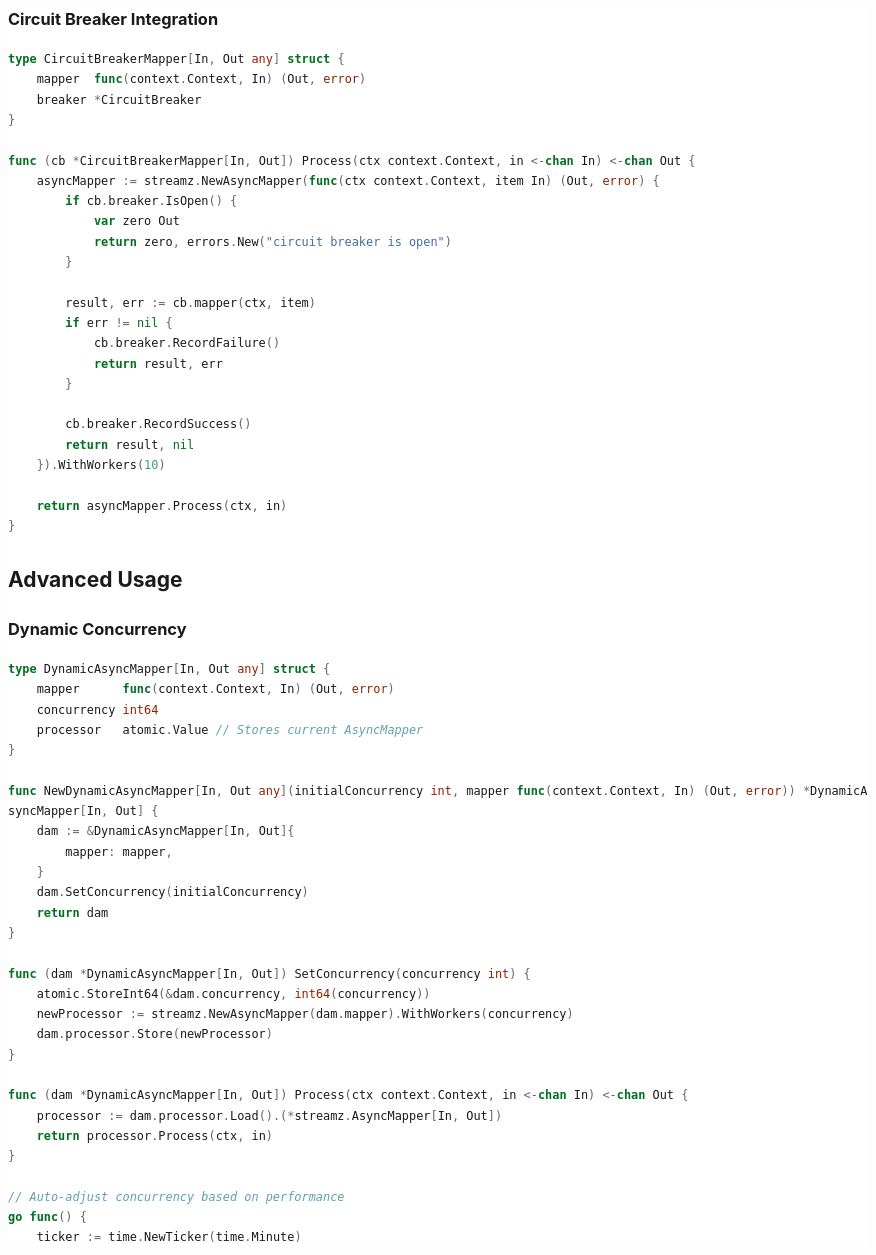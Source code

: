 ### Circuit Breaker Integration

```go
type CircuitBreakerMapper[In, Out any] struct {
    mapper  func(context.Context, In) (Out, error)
    breaker *CircuitBreaker
}

func (cb *CircuitBreakerMapper[In, Out]) Process(ctx context.Context, in <-chan In) <-chan Out {
    asyncMapper := streamz.NewAsyncMapper(func(ctx context.Context, item In) (Out, error) {
        if cb.breaker.IsOpen() {
            var zero Out
            return zero, errors.New("circuit breaker is open")
        }
        
        result, err := cb.mapper(ctx, item)
        if err != nil {
            cb.breaker.RecordFailure()
            return result, err
        }
        
        cb.breaker.RecordSuccess()
        return result, nil
    }).WithWorkers(10)
    
    return asyncMapper.Process(ctx, in)
}
```

## Advanced Usage

### Dynamic Concurrency

```go
type DynamicAsyncMapper[In, Out any] struct {
    mapper      func(context.Context, In) (Out, error)
    concurrency int64
    processor   atomic.Value // Stores current AsyncMapper
}

func NewDynamicAsyncMapper[In, Out any](initialConcurrency int, mapper func(context.Context, In) (Out, error)) *DynamicAsyncMapper[In, Out] {
    dam := &DynamicAsyncMapper[In, Out]{
        mapper: mapper,
    }
    dam.SetConcurrency(initialConcurrency)
    return dam
}

func (dam *DynamicAsyncMapper[In, Out]) SetConcurrency(concurrency int) {
    atomic.StoreInt64(&dam.concurrency, int64(concurrency))
    newProcessor := streamz.NewAsyncMapper(dam.mapper).WithWorkers(concurrency)
    dam.processor.Store(newProcessor)
}

func (dam *DynamicAsyncMapper[In, Out]) Process(ctx context.Context, in <-chan In) <-chan Out {
    processor := dam.processor.Load().(*streamz.AsyncMapper[In, Out])
    return processor.Process(ctx, in)
}

// Auto-adjust concurrency based on performance
go func() {
    ticker := time.NewTicker(time.Minute)
```